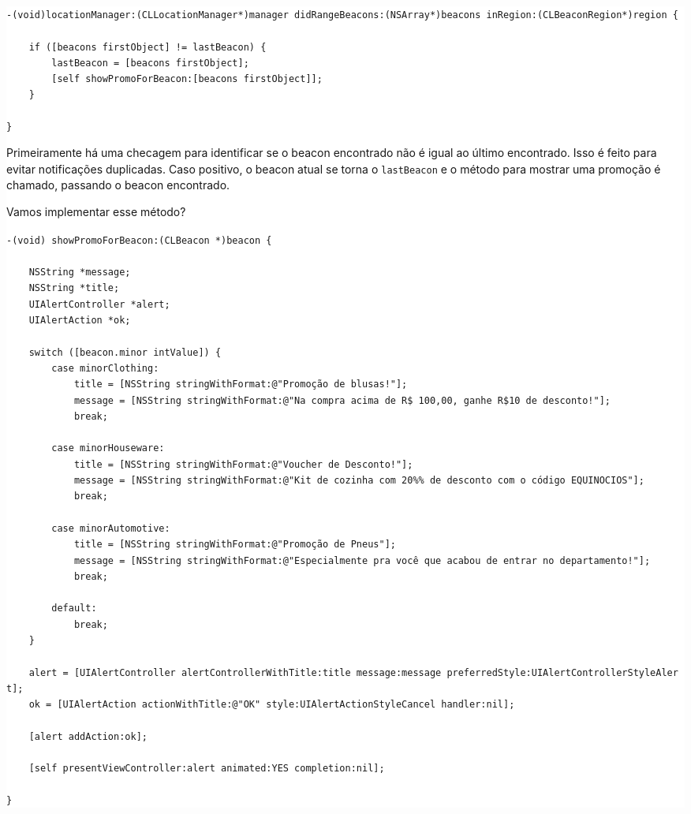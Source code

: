 ~~~objc
-(void)locationManager:(CLLocationManager*)manager didRangeBeacons:(NSArray*)beacons inRegion:(CLBeaconRegion*)region {
    
    if ([beacons firstObject] != lastBeacon) {
        lastBeacon = [beacons firstObject];
        [self showPromoForBeacon:[beacons firstObject]];
    }
    
}
~~~

Primeiramente há uma checagem para identificar se o beacon encontrado não é igual ao último encontrado. Isso é feito para evitar notificações duplicadas. Caso positivo, o beacon atual se torna o `lastBeacon` e o método para mostrar uma promoção é chamado, passando o beacon encontrado.

Vamos implementar esse método?

~~~objc
-(void) showPromoForBeacon:(CLBeacon *)beacon {
    
    NSString *message;
    NSString *title;
    UIAlertController *alert;
    UIAlertAction *ok;
    
    switch ([beacon.minor intValue]) {
        case minorClothing:
            title = [NSString stringWithFormat:@"Promoção de blusas!"];
            message = [NSString stringWithFormat:@"Na compra acima de R$ 100,00, ganhe R$10 de desconto!"];
            break;
            
        case minorHouseware:
            title = [NSString stringWithFormat:@"Voucher de Desconto!"];
            message = [NSString stringWithFormat:@"Kit de cozinha com 20%% de desconto com o código EQUINOCIOS"];
            break;
            
        case minorAutomotive:
            title = [NSString stringWithFormat:@"Promoção de Pneus"];
            message = [NSString stringWithFormat:@"Especialmente pra você que acabou de entrar no departamento!"];
            break;
            
        default:
            break;
    }
    
    alert = [UIAlertController alertControllerWithTitle:title message:message preferredStyle:UIAlertControllerStyleAlert];
    ok = [UIAlertAction actionWithTitle:@"OK" style:UIAlertActionStyleCancel handler:nil];
    
    [alert addAction:ok];
    
    [self presentViewController:alert animated:YES completion:nil];
    
}
~~~
